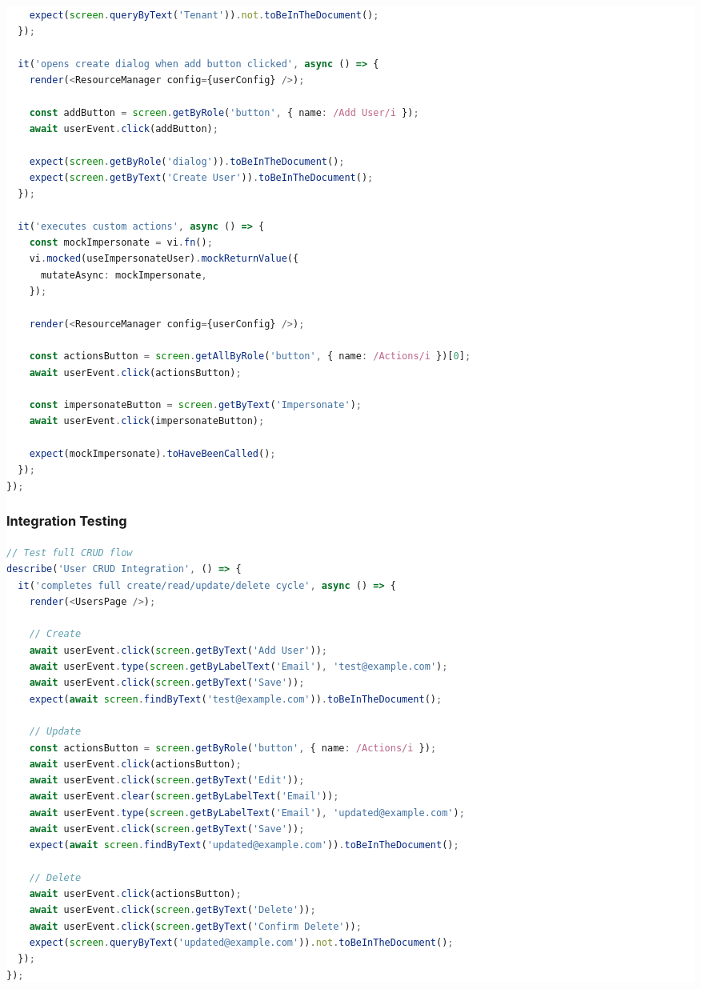 ```typescript
    expect(screen.queryByText('Tenant')).not.toBeInTheDocument();
  });

  it('opens create dialog when add button clicked', async () => {
    render(<ResourceManager config={userConfig} />);

    const addButton = screen.getByRole('button', { name: /Add User/i });
    await userEvent.click(addButton);

    expect(screen.getByRole('dialog')).toBeInTheDocument();
    expect(screen.getByText('Create User')).toBeInTheDocument();
  });

  it('executes custom actions', async () => {
    const mockImpersonate = vi.fn();
    vi.mocked(useImpersonateUser).mockReturnValue({
      mutateAsync: mockImpersonate,
    });

    render(<ResourceManager config={userConfig} />);

    const actionsButton = screen.getAllByRole('button', { name: /Actions/i })[0];
    await userEvent.click(actionsButton);

    const impersonateButton = screen.getByText('Impersonate');
    await userEvent.click(impersonateButton);

    expect(mockImpersonate).toHaveBeenCalled();
  });
});
```

### Integration Testing

```typescript
// Test full CRUD flow
describe('User CRUD Integration', () => {
  it('completes full create/read/update/delete cycle', async () => {
    render(<UsersPage />);

    // Create
    await userEvent.click(screen.getByText('Add User'));
    await userEvent.type(screen.getByLabelText('Email'), 'test@example.com');
    await userEvent.click(screen.getByText('Save'));
    expect(await screen.findByText('test@example.com')).toBeInTheDocument();

    // Update
    const actionsButton = screen.getByRole('button', { name: /Actions/i });
    await userEvent.click(actionsButton);
    await userEvent.click(screen.getByText('Edit'));
    await userEvent.clear(screen.getByLabelText('Email'));
    await userEvent.type(screen.getByLabelText('Email'), 'updated@example.com');
    await userEvent.click(screen.getByText('Save'));
    expect(await screen.findByText('updated@example.com')).toBeInTheDocument();

    // Delete
    await userEvent.click(actionsButton);
    await userEvent.click(screen.getByText('Delete'));
    await userEvent.click(screen.getByText('Confirm Delete'));
    expect(screen.queryByText('updated@example.com')).not.toBeInTheDocument();
  });
});
```

